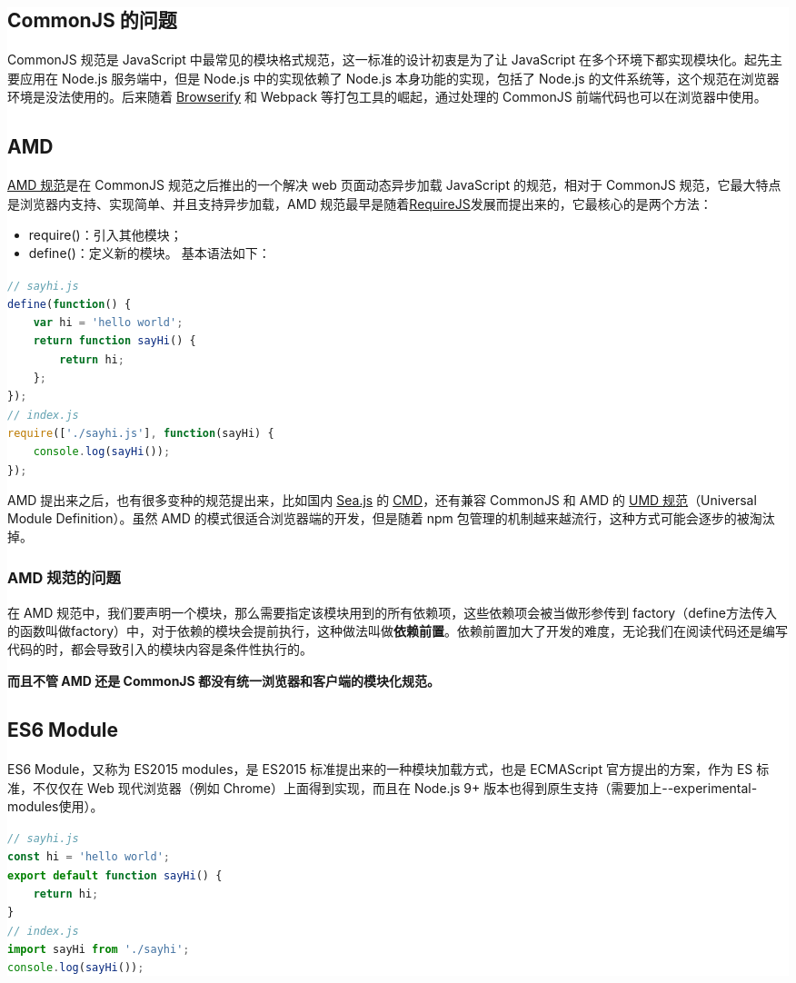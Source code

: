 ## CommonJS 的问题
CommonJS 规范是 JavaScript 中最常见的模块格式规范，这一标准的设计初衷是为了让 JavaScript 在多个环境下都实现模块化。起先主要应用在 Node.js 服务端中，但是 Node.js 中的实现依赖了 Node.js 本身功能的实现，包括了 Node.js 的文件系统等，这个规范在浏览器环境是没法使用的。后来随着 [Browserify](http://browserify.org/) 和 Webpack 等打包工具的崛起，通过处理的 CommonJS 前端代码也可以在浏览器中使用。

## AMD
[AMD 规范](https://requirejs.org/docs/whyamd.html)是在 CommonJS 规范之后推出的一个解决 web 页面动态异步加载 JavaScript 的规范，相对于 CommonJS 规范，它最大特点是浏览器内支持、实现简单、并且支持异步加载，AMD 规范最早是随着[RequireJS](https://requirejs.org/docs/api.html)发展而提出来的，它最核心的是两个方法：

* require()：引入其他模块；
* define()：定义新的模块。
基本语法如下：

```javascript
// sayhi.js
define(function() {
    var hi = 'hello world';
    return function sayHi() {
        return hi;
    };
});
// index.js
require(['./sayhi.js'], function(sayHi) {
    console.log(sayHi());
});
```

AMD 提出来之后，也有很多变种的规范提出来，比如国内 [Sea.js](https://seajs.github.io/seajs/) 的 [CMD](https://github.com/cmdjs/specification/blob/master/draft/module.md)，还有兼容 CommonJS 和 AMD 的 [UMD 规范](https://github.com/umdjs/umd)（Universal Module Definition）。虽然 AMD 的模式很适合浏览器端的开发，但是随着 npm 包管理的机制越来越流行，这种方式可能会逐步的被淘汰掉。

### AMD 规范的问题
在 AMD 规范中，我们要声明一个模块，那么需要指定该模块用到的所有依赖项，这些依赖项会被当做形参传到 factory（define方法传入的函数叫做factory）中，对于依赖的模块会提前执行，这种做法叫做**依赖前置**。依赖前置加大了开发的难度，无论我们在阅读代码还是编写代码的时，都会导致引入的模块内容是条件性执行的。

**而且不管 AMD 还是 CommonJS 都没有统一浏览器和客户端的模块化规范。**

## ES6 Module
ES6 Module，又称为 ES2015 modules，是 ES2015 标准提出来的一种模块加载方式，也是 ECMAScript 官方提出的方案，作为 ES 标准，不仅仅在 Web 现代浏览器（例如 Chrome）上面得到实现，而且在 Node.js 9+ 版本也得到原生支持（需要加上--experimental-modules使用）。

```javascript
// sayhi.js
const hi = 'hello world';
export default function sayHi() {
    return hi;
}
// index.js
import sayHi from './sayhi';
console.log(sayHi());
```
